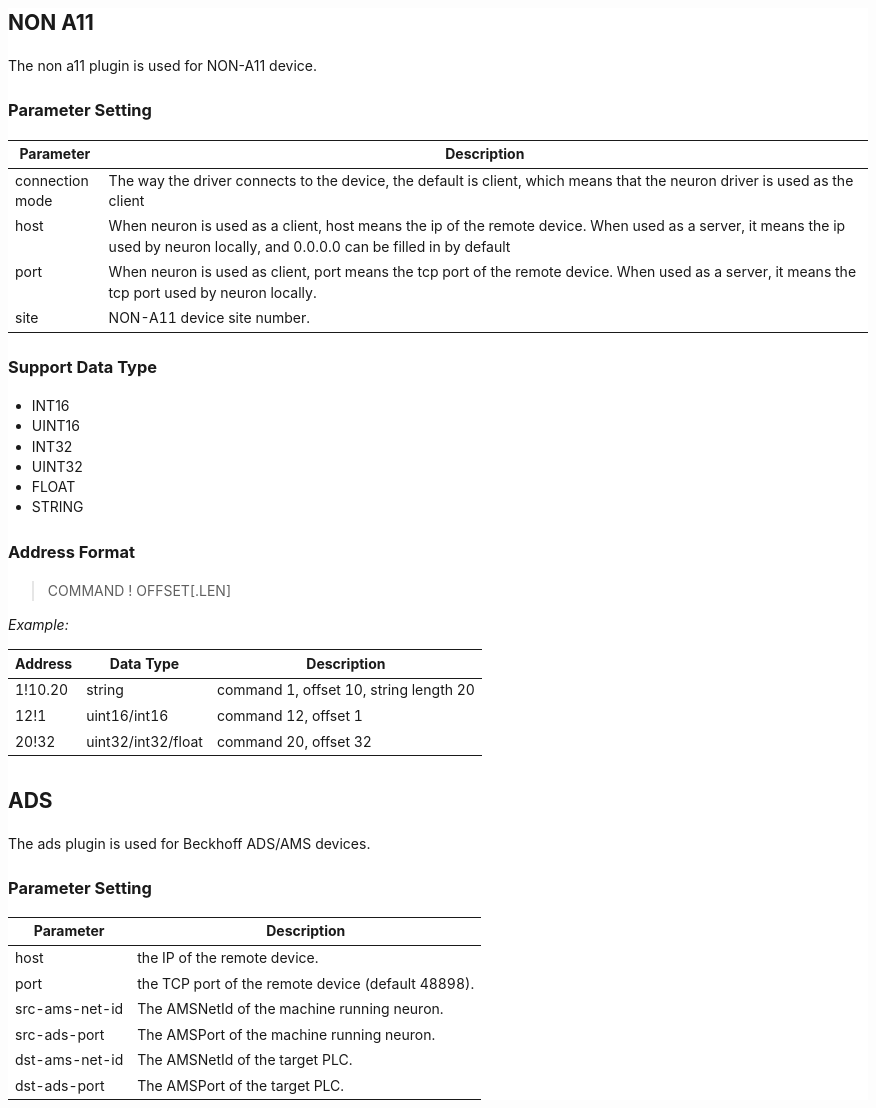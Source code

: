## NON A11

The non a11 plugin is used for NON-A11 device.

### Parameter Setting

| Parameter       | Description                                                  |
| --------------- | ------------------------------------------------------------ |
| connection mode | The way the driver connects to the device, the default is client, which means that the neuron driver is used as the client |
| host            | When neuron is used as a client, host means the ip of the remote device. When used as a server, it means the ip used by neuron locally, and 0.0.0.0 can be filled in by default |
| port            | When neuron is used as client, port means the tcp port of the remote device. When used as a server, it means the tcp port used by neuron locally. |
| site            | NON-A11 device site number.                                  |

### Support Data Type

* INT16
* UINT16
* INT32
* UINT32
* FLOAT
* STRING

### Address Format

> COMMAND ! OFFSET[.LEN]</span>

*Example:*

| Address | Data Type          | Description                            |
| ------- | ------------------ | -------------------------------------- |
| 1!10.20 | string             | command 1, offset 10, string length 20 |
| 12!1    | uint16/int16       | command 12, offset 1                   |
| 20!32   | uint32/int32/float | command 20, offset 32                  |

## ADS

The ads plugin is used for Beckhoff ADS/AMS devices.

### Parameter Setting

| Parameter       | Description                                                  |
| --------------- | ------------------------------------------------------------ |
| host            | the IP of the remote device.                                 |
| port            | the TCP port of the remote device (default 48898).           |
| src-ams-net-id  | The AMSNetId of the machine running neuron.                  |
| src-ads-port    | The AMSPort of the machine running neuron.                   |
| dst-ams-net-id  | The AMSNetId of the target PLC.                              |
| dst-ads-port    | The AMSPort of the target PLC.                               |
